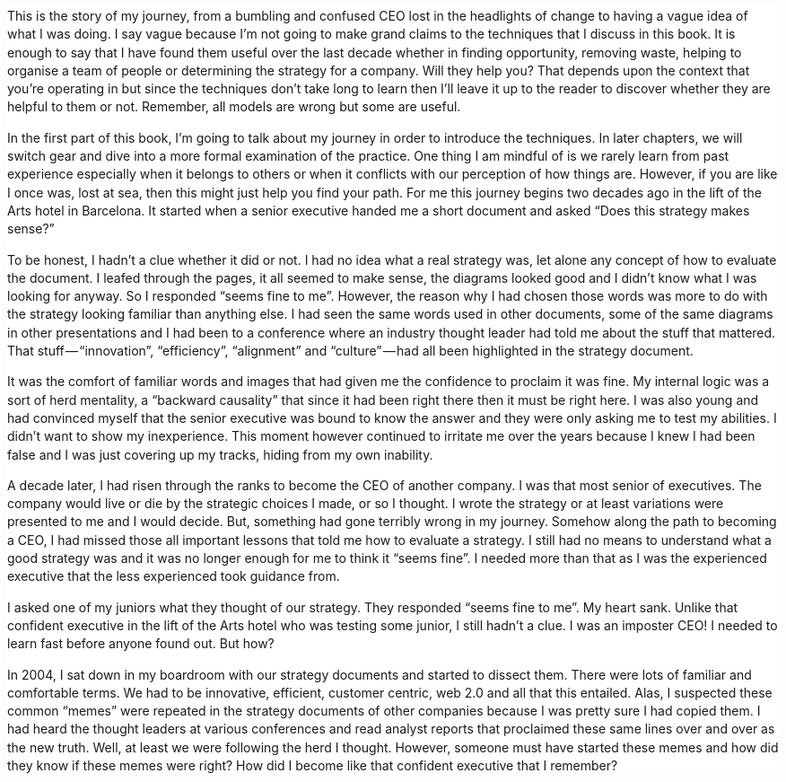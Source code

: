 This is the story of my journey, from a bumbling and confused CEO lost in the headlights of change to having a vague idea of what I was doing. I say vague because I’m not going to make grand claims to the techniques that I discuss in this book. It is enough to say that I have found them useful over the last decade whether in finding opportunity, removing waste, helping to organise a team of people or determining the strategy for a company. Will they help you? That depends upon the context that you’re operating in but since the techniques don’t take long to learn then I’ll leave it up to the reader to discover whether they are helpful to them or not. Remember, all models are wrong but some are useful.  

In the first part of this book, I’m going to talk about my journey in order to introduce the techniques. In later chapters, we will switch gear and dive into a more formal examination of the practice. One thing I am mindful of is we rarely learn from past experience especially when it belongs to others or when it conflicts with our perception of how things are. However, if you are like I once was, lost at sea, then this might just help you find your path. For me this journey begins two decades ago in the lift of the Arts hotel in Barcelona. It started when a senior executive handed me a short document and asked “Does this strategy makes sense?”  

To be honest, I hadn’t a clue whether it did or not. I had no idea what a real strategy was, let alone any concept of how to evaluate the document. I leafed through the pages, it all seemed to make sense, the diagrams looked good and I didn’t know what I was looking for anyway. So I responded “seems fine to me”. However, the reason why I had chosen those words was more to do with the strategy looking familiar than anything else. I had seen the same words used in other documents, some of the same diagrams in other presentations and I had been to a conference where an industry thought leader had told me about the stuff that mattered. That stuff — “innovation”, “efficiency”, “alignment” and “culture” — had all been highlighted in the strategy document.  

It was the comfort of familiar words and images that had given me the confidence to proclaim it was fine. My internal logic was a sort of herd mentality, a “backward causality” that since it had been right there then it must be right here. I was also young and had convinced myself that the senior executive was bound to know the answer and they were only asking me to test my abilities. I didn’t want to show my inexperience. This moment however continued to irritate me over the years because I knew I had been false and I was just covering up my tracks, hiding from my own inability.  

A decade later, I had risen through the ranks to become the CEO of another company. I was that most senior of executives. The company would live or die by the strategic choices I made, or so I thought. I wrote the strategy or at least variations were presented to me and I would decide. But, something had gone terribly wrong in my journey. Somehow along the path to becoming a CEO, I had missed those all important lessons that told me how to evaluate a strategy. I still had no means to understand what a good strategy was and it was no longer enough for me to think it “seems fine”. I needed more than that as I was the experienced executive that the less experienced took guidance from.  

I asked one of my juniors what they thought of our strategy. They responded “seems fine to me”. My heart sank. Unlike that confident executive in the lift of the Arts hotel who was testing some junior, I still hadn’t a clue. I was an imposter CEO! I needed to learn fast before anyone found out. But how?  

In 2004, I sat down in my boardroom with our strategy documents and started to dissect them. There were lots of familiar and comfortable terms. We had to be innovative, efficient, customer centric, web 2.0 and all that this entailed. Alas, I suspected these common “memes” were repeated in the strategy documents of other companies because I was pretty sure I had copied them. I had heard the thought leaders at various conferences and read analyst reports that proclaimed these same lines over and over as the new truth. Well, at least we were following the herd I thought. However, someone must have started these memes and how did they know if these memes were right? How did I become like that confident executive that I remember?  
